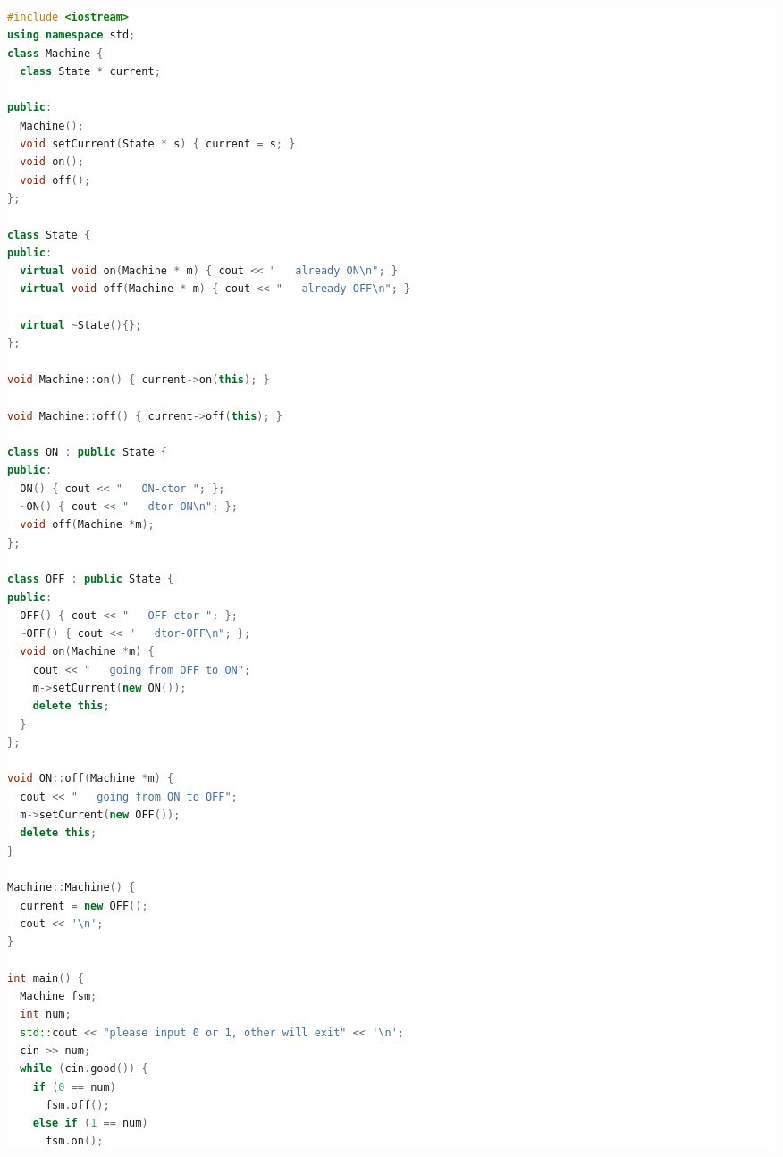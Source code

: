 ```c++
#include <iostream>
using namespace std;
class Machine {
  class State * current;

public:
  Machine();
  void setCurrent(State * s) { current = s; }
  void on();
  void off();
};

class State {
public:
  virtual void on(Machine * m) { cout << "   already ON\n"; }
  virtual void off(Machine * m) { cout << "   already OFF\n"; }

  virtual ~State(){};
};

void Machine::on() { current->on(this); }

void Machine::off() { current->off(this); }

class ON : public State {
public:
  ON() { cout << "   ON-ctor "; };
  ~ON() { cout << "   dtor-ON\n"; };
  void off(Machine *m);
};

class OFF : public State {
public:
  OFF() { cout << "   OFF-ctor "; };
  ~OFF() { cout << "   dtor-OFF\n"; };
  void on(Machine *m) {
    cout << "   going from OFF to ON";
    m->setCurrent(new ON());
    delete this;
  }
};

void ON::off(Machine *m) {
  cout << "   going from ON to OFF";
  m->setCurrent(new OFF());
  delete this;
}

Machine::Machine() {
  current = new OFF();
  cout << '\n';
}

int main() {
  Machine fsm;
  int num;
  std::cout << "please input 0 or 1, other will exit" << '\n';
  cin >> num;
  while (cin.good()) {
    if (0 == num)
      fsm.off();
    else if (1 == num)
      fsm.on();
```